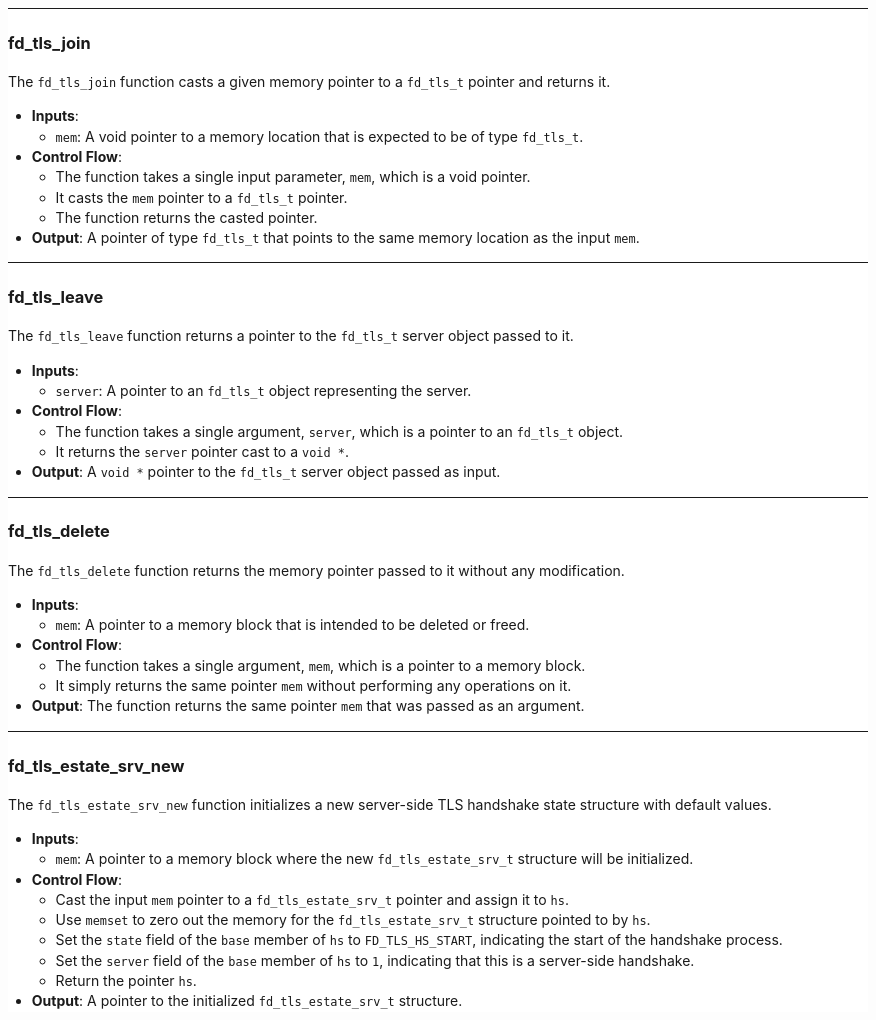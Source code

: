
---
### fd\_tls\_join
The `fd_tls_join` function casts a given memory pointer to a `fd_tls_t` pointer and returns it.
- **Inputs**:
    - `mem`: A void pointer to a memory location that is expected to be of type `fd_tls_t`.
- **Control Flow**:
    - The function takes a single input parameter, `mem`, which is a void pointer.
    - It casts the `mem` pointer to a `fd_tls_t` pointer.
    - The function returns the casted pointer.
- **Output**: A pointer of type `fd_tls_t` that points to the same memory location as the input `mem`.


---
### fd\_tls\_leave
The `fd_tls_leave` function returns a pointer to the `fd_tls_t` server object passed to it.
- **Inputs**:
    - `server`: A pointer to an `fd_tls_t` object representing the server.
- **Control Flow**:
    - The function takes a single argument, `server`, which is a pointer to an `fd_tls_t` object.
    - It returns the `server` pointer cast to a `void *`.
- **Output**: A `void *` pointer to the `fd_tls_t` server object passed as input.


---
### fd\_tls\_delete
The `fd_tls_delete` function returns the memory pointer passed to it without any modification.
- **Inputs**:
    - `mem`: A pointer to a memory block that is intended to be deleted or freed.
- **Control Flow**:
    - The function takes a single argument, `mem`, which is a pointer to a memory block.
    - It simply returns the same pointer `mem` without performing any operations on it.
- **Output**: The function returns the same pointer `mem` that was passed as an argument.


---
### fd\_tls\_estate\_srv\_new
The `fd_tls_estate_srv_new` function initializes a new server-side TLS handshake state structure with default values.
- **Inputs**:
    - `mem`: A pointer to a memory block where the new `fd_tls_estate_srv_t` structure will be initialized.
- **Control Flow**:
    - Cast the input `mem` pointer to a `fd_tls_estate_srv_t` pointer and assign it to `hs`.
    - Use `memset` to zero out the memory for the `fd_tls_estate_srv_t` structure pointed to by `hs`.
    - Set the `state` field of the `base` member of `hs` to `FD_TLS_HS_START`, indicating the start of the handshake process.
    - Set the `server` field of the `base` member of `hs` to `1`, indicating that this is a server-side handshake.
    - Return the pointer `hs`.
- **Output**: A pointer to the initialized `fd_tls_estate_srv_t` structure.
